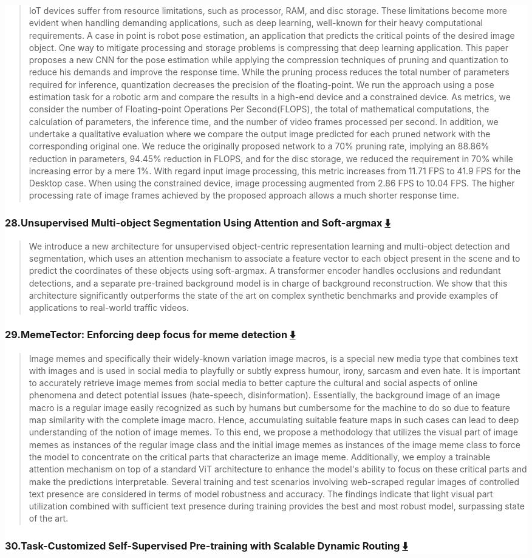 >  IoT devices suffer from resource limitations, such as processor, RAM, and disc storage. These limitations become more evident when handling demanding applications, such as deep learning, well-known for their heavy computational requirements. A case in point is robot pose estimation, an application that predicts the critical points of the desired image object. One way to mitigate processing and storage problems is compressing that deep learning application. This paper proposes a new CNN for the pose estimation while applying the compression techniques of pruning and quantization to reduce his demands and improve the response time. While the pruning process reduces the total number of parameters required for inference, quantization decreases the precision of the floating-point. We run the approach using a pose estimation task for a robotic arm and compare the results in a high-end device and a constrained device. As metrics, we consider the number of Floating-point Operations Per Second(FLOPS), the total of mathematical computations, the calculation of parameters, the inference time, and the number of video frames processed per second. In addition, we undertake a qualitative evaluation where we compare the output image predicted for each pruned network with the corresponding original one. We reduce the originally proposed network to a 70% pruning rate, implying an 88.86% reduction in parameters, 94.45% reduction in FLOPS, and for the disc storage, we reduced the requirement in 70% while increasing error by a mere $1\%$. With regard input image processing, this metric increases from 11.71 FPS to 41.9 FPS for the Desktop case. When using the constrained device, image processing augmented from 2.86 FPS to 10.04 FPS. The higher processing rate of image frames achieved by the proposed approach allows a much shorter response time.      
### 28.Unsupervised Multi-object Segmentation Using Attention and Soft-argmax  [ :arrow_down: ](https://arxiv.org/pdf/2205.13271.pdf)
>  We introduce a new architecture for unsupervised object-centric representation learning and multi-object detection and segmentation, which uses an attention mechanism to associate a feature vector to each object present in the scene and to predict the coordinates of these objects using soft-argmax. A transformer encoder handles occlusions and redundant detections, and a separate pre-trained background model is in charge of background reconstruction. We show that this architecture significantly outperforms the state of the art on complex synthetic benchmarks and provide examples of applications to real-world traffic videos.      
### 29.MemeTector: Enforcing deep focus for meme detection  [ :arrow_down: ](https://arxiv.org/pdf/2205.13268.pdf)
>  Image memes and specifically their widely-known variation image macros, is a special new media type that combines text with images and is used in social media to playfully or subtly express humour, irony, sarcasm and even hate. It is important to accurately retrieve image memes from social media to better capture the cultural and social aspects of online phenomena and detect potential issues (hate-speech, disinformation). Essentially, the background image of an image macro is a regular image easily recognized as such by humans but cumbersome for the machine to do so due to feature map similarity with the complete image macro. Hence, accumulating suitable feature maps in such cases can lead to deep understanding of the notion of image memes. To this end, we propose a methodology that utilizes the visual part of image memes as instances of the regular image class and the initial image memes as instances of the image meme class to force the model to concentrate on the critical parts that characterize an image meme. Additionally, we employ a trainable attention mechanism on top of a standard ViT architecture to enhance the model's ability to focus on these critical parts and make the predictions interpretable. Several training and test scenarios involving web-scraped regular images of controlled text presence are considered in terms of model robustness and accuracy. The findings indicate that light visual part utilization combined with sufficient text presence during training provides the best and most robust model, surpassing state of the art.      
### 30.Task-Customized Self-Supervised Pre-training with Scalable Dynamic Routing  [ :arrow_down: ](https://arxiv.org/pdf/2205.13267.pdf)